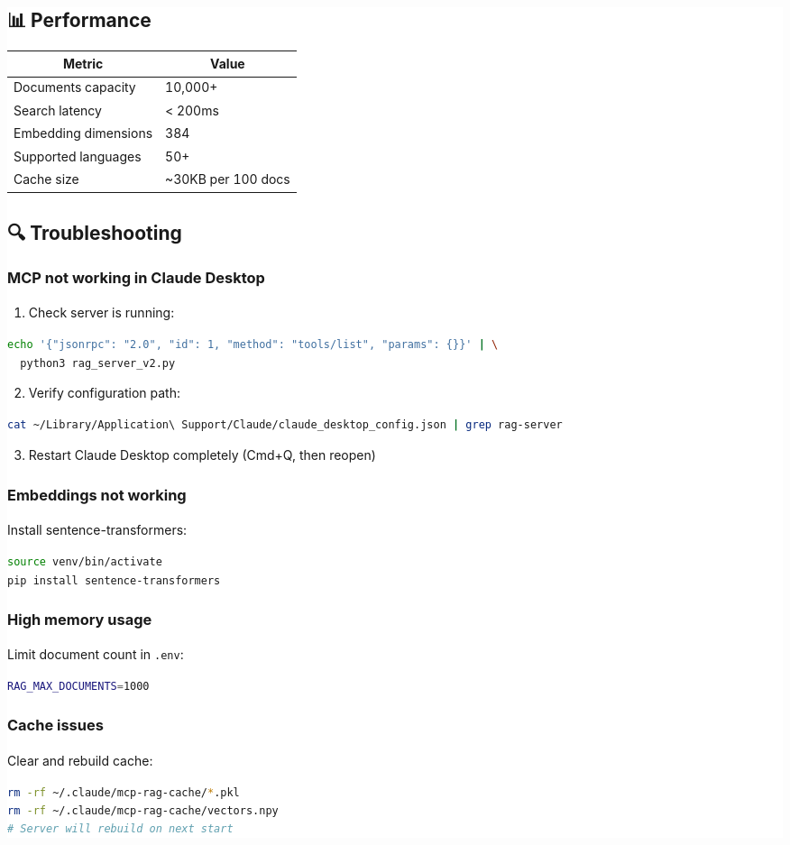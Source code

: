## 📊 Performance

| Metric | Value |
|--------|-------|
| Documents capacity | 10,000+ |
| Search latency | < 200ms |
| Embedding dimensions | 384 |
| Supported languages | 50+ |
| Cache size | ~30KB per 100 docs |

## 🔍 Troubleshooting

### MCP not working in Claude Desktop

1. Check server is running:
```bash
echo '{"jsonrpc": "2.0", "id": 1, "method": "tools/list", "params": {}}' | \
  python3 rag_server_v2.py
```

2. Verify configuration path:
```bash
cat ~/Library/Application\ Support/Claude/claude_desktop_config.json | grep rag-server
```

3. Restart Claude Desktop completely (Cmd+Q, then reopen)

### Embeddings not working

Install sentence-transformers:
```bash
source venv/bin/activate
pip install sentence-transformers
```

### High memory usage

Limit document count in `.env`:
```bash
RAG_MAX_DOCUMENTS=1000
```

### Cache issues

Clear and rebuild cache:
```bash
rm -rf ~/.claude/mcp-rag-cache/*.pkl
rm -rf ~/.claude/mcp-rag-cache/vectors.npy
# Server will rebuild on next start
```
